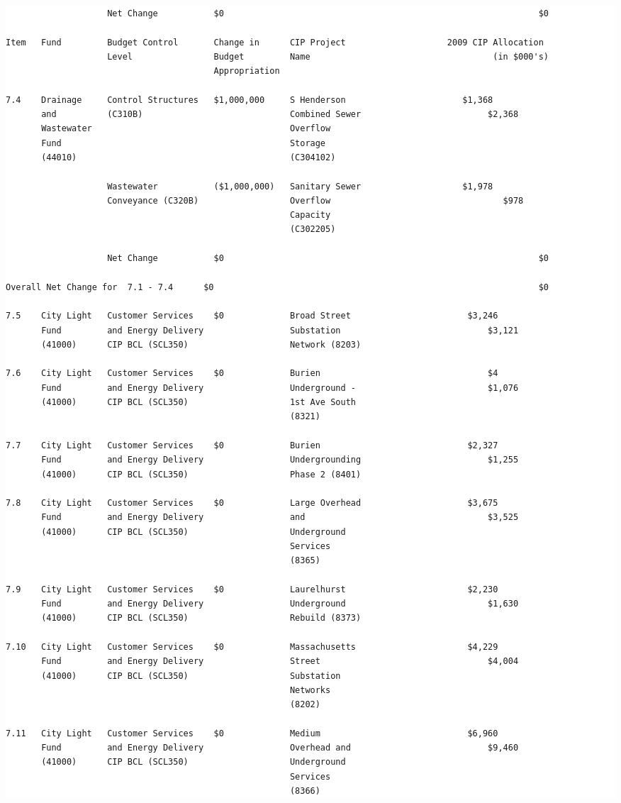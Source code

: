                         Net Change           $0                                                              $0  
  
    Item   Fund         Budget Control       Change in      CIP Project                    2009 CIP Allocation  
                        Level                Budget         Name                                    (in $000's)  
                                             Appropriation  
  
    7.4    Drainage     Control Structures   $1,000,000     S Henderson                       $1,368  
           and          (C310B)                             Combined Sewer                         $2,368  
           Wastewater                                       Overflow  
           Fund                                             Storage  
           (44010)                                          (C304102)  
  
                        Wastewater           ($1,000,000)   Sanitary Sewer                    $1,978  
                        Conveyance (C320B)                  Overflow                                  $978  
                                                            Capacity  
                                                            (C302205)  
  
                        Net Change           $0                                                              $0  
  
    Overall Net Change for  7.1 - 7.4      $0                                                                $0  
  
    7.5    City Light   Customer Services    $0             Broad Street                       $3,246  
           Fund         and Energy Delivery                 Substation                             $3,121  
           (41000)      CIP BCL (SCL350)                    Network (8203)  
  
    7.6    City Light   Customer Services    $0             Burien                                 $4  
           Fund         and Energy Delivery                 Underground -                          $1,076  
           (41000)      CIP BCL (SCL350)                    1st Ave South  
                                                            (8321)  
  
    7.7    City Light   Customer Services    $0             Burien                             $2,327  
           Fund         and Energy Delivery                 Undergrounding                         $1,255  
           (41000)      CIP BCL (SCL350)                    Phase 2 (8401)  
  
    7.8    City Light   Customer Services    $0             Large Overhead                     $3,675  
           Fund         and Energy Delivery                 and                                    $3,525  
           (41000)      CIP BCL (SCL350)                    Underground  
                                                            Services  
                                                            (8365)  
  
    7.9    City Light   Customer Services    $0             Laurelhurst                        $2,230  
           Fund         and Energy Delivery                 Underground                            $1,630  
           (41000)      CIP BCL (SCL350)                    Rebuild (8373)  
  
    7.10   City Light   Customer Services    $0             Massachusetts                      $4,229  
           Fund         and Energy Delivery                 Street                                 $4,004  
           (41000)      CIP BCL (SCL350)                    Substation  
                                                            Networks  
                                                            (8202)  
  
    7.11   City Light   Customer Services    $0             Medium                             $6,960  
           Fund         and Energy Delivery                 Overhead and                           $9,460  
           (41000)      CIP BCL (SCL350)                    Underground  
                                                            Services  
                                                            (8366)  
  